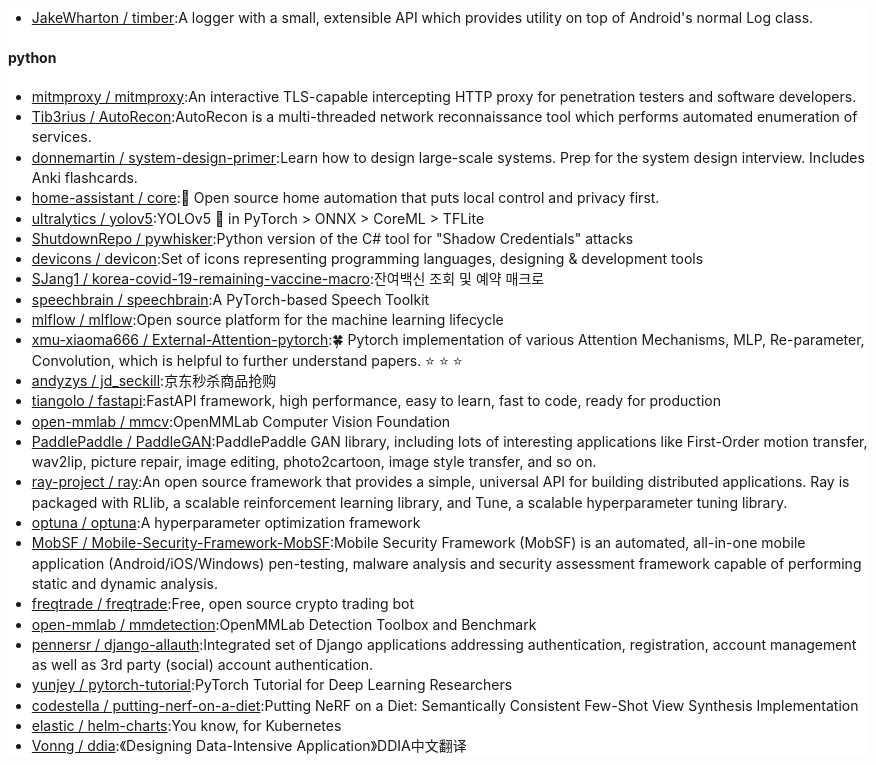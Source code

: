 * [JakeWharton / timber](https://github.com/JakeWharton/timber):A logger with a small, extensible API which provides utility on top of Android's normal Log class.

#### python
* [mitmproxy / mitmproxy](https://github.com/mitmproxy/mitmproxy):An interactive TLS-capable intercepting HTTP proxy for penetration testers and software developers.
* [Tib3rius / AutoRecon](https://github.com/Tib3rius/AutoRecon):AutoRecon is a multi-threaded network reconnaissance tool which performs automated enumeration of services.
* [donnemartin / system-design-primer](https://github.com/donnemartin/system-design-primer):Learn how to design large-scale systems. Prep for the system design interview. Includes Anki flashcards.
* [home-assistant / core](https://github.com/home-assistant/core):🏡
Open source home automation that puts local control and privacy first.
* [ultralytics / yolov5](https://github.com/ultralytics/yolov5):YOLOv5
🚀
in PyTorch > ONNX > CoreML > TFLite
* [ShutdownRepo / pywhisker](https://github.com/ShutdownRepo/pywhisker):Python version of the C# tool for "Shadow Credentials" attacks
* [devicons / devicon](https://github.com/devicons/devicon):Set of icons representing programming languages, designing & development tools
* [SJang1 / korea-covid-19-remaining-vaccine-macro](https://github.com/SJang1/korea-covid-19-remaining-vaccine-macro):잔여백신 조회 및 예약 매크로
* [speechbrain / speechbrain](https://github.com/speechbrain/speechbrain):A PyTorch-based Speech Toolkit
* [mlflow / mlflow](https://github.com/mlflow/mlflow):Open source platform for the machine learning lifecycle
* [xmu-xiaoma666 / External-Attention-pytorch](https://github.com/xmu-xiaoma666/External-Attention-pytorch):🍀
Pytorch implementation of various Attention Mechanisms, MLP, Re-parameter, Convolution, which is helpful to further understand papers.
⭐
⭐
⭐
* [andyzys / jd_seckill](https://github.com/andyzys/jd_seckill):京东秒杀商品抢购
* [tiangolo / fastapi](https://github.com/tiangolo/fastapi):FastAPI framework, high performance, easy to learn, fast to code, ready for production
* [open-mmlab / mmcv](https://github.com/open-mmlab/mmcv):OpenMMLab Computer Vision Foundation
* [PaddlePaddle / PaddleGAN](https://github.com/PaddlePaddle/PaddleGAN):PaddlePaddle GAN library, including lots of interesting applications like First-Order motion transfer, wav2lip, picture repair, image editing, photo2cartoon, image style transfer, and so on.
* [ray-project / ray](https://github.com/ray-project/ray):An open source framework that provides a simple, universal API for building distributed applications. Ray is packaged with RLlib, a scalable reinforcement learning library, and Tune, a scalable hyperparameter tuning library.
* [optuna / optuna](https://github.com/optuna/optuna):A hyperparameter optimization framework
* [MobSF / Mobile-Security-Framework-MobSF](https://github.com/MobSF/Mobile-Security-Framework-MobSF):Mobile Security Framework (MobSF) is an automated, all-in-one mobile application (Android/iOS/Windows) pen-testing, malware analysis and security assessment framework capable of performing static and dynamic analysis.
* [freqtrade / freqtrade](https://github.com/freqtrade/freqtrade):Free, open source crypto trading bot
* [open-mmlab / mmdetection](https://github.com/open-mmlab/mmdetection):OpenMMLab Detection Toolbox and Benchmark
* [pennersr / django-allauth](https://github.com/pennersr/django-allauth):Integrated set of Django applications addressing authentication, registration, account management as well as 3rd party (social) account authentication.
* [yunjey / pytorch-tutorial](https://github.com/yunjey/pytorch-tutorial):PyTorch Tutorial for Deep Learning Researchers
* [codestella / putting-nerf-on-a-diet](https://github.com/codestella/putting-nerf-on-a-diet):Putting NeRF on a Diet: Semantically Consistent Few-Shot View Synthesis Implementation
* [elastic / helm-charts](https://github.com/elastic/helm-charts):You know, for Kubernetes
* [Vonng / ddia](https://github.com/Vonng/ddia):《Designing Data-Intensive Application》DDIA中文翻译
